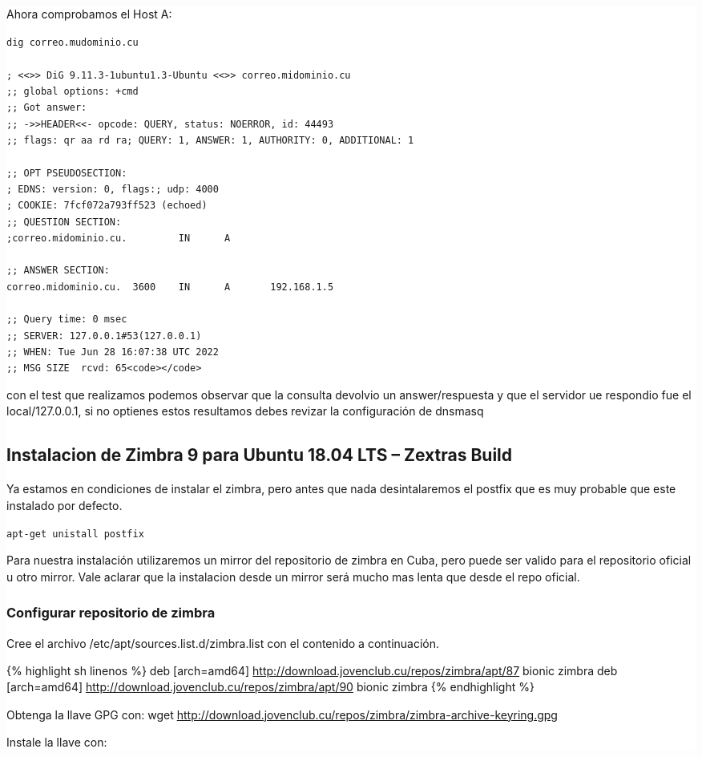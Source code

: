Ahora comprobamos el Host A:

~~~
dig correo.mudominio.cu

; <<>> DiG 9.11.3-1ubuntu1.3-Ubuntu <<>> correo.midominio.cu
;; global options: +cmd
;; Got answer:
;; ->>HEADER<<- opcode: QUERY, status: NOERROR, id: 44493
;; flags: qr aa rd ra; QUERY: 1, ANSWER: 1, AUTHORITY: 0, ADDITIONAL: 1

;; OPT PSEUDOSECTION:
; EDNS: version: 0, flags:; udp: 4000
; COOKIE: 7fcf072a793ff523 (echoed)
;; QUESTION SECTION:
;correo.midominio.cu.         IN      A

;; ANSWER SECTION:
correo.midominio.cu.  3600    IN      A       192.168.1.5

;; Query time: 0 msec
;; SERVER: 127.0.0.1#53(127.0.0.1)
;; WHEN: Tue Jun 28 16:07:38 UTC 2022
;; MSG SIZE  rcvd: 65<code></code>
~~~

con el test que realizamos podemos observar que la consulta devolvio un answer/respuesta y que el servidor ue respondio fue el local/127.0.0.1, si no optienes estos resultamos debes revizar la configuración de dnsmasq

## Instalacion de Zimbra 9 para Ubuntu 18.04 LTS – Zextras Build

Ya estamos en condiciones de instalar el zimbra, pero antes que nada desintalaremos el postfix que es muy probable que este instalado por defecto.

~~~
apt-get unistall postfix
~~~

Para nuestra instalación utilizaremos un mirror del repositorio de zimbra en Cuba, pero puede ser valido para el repositorio oficial u otro mirror. Vale aclarar que la instalacion desde un mirror será mucho mas lenta que desde el repo oficial.

### Configurar repositorio de zimbra
Cree el archivo /etc/apt/sources.list.d/zimbra.list con el contenido a continuación.

{% highlight sh linenos %}
deb [arch=amd64] http://download.jovenclub.cu/repos/zimbra/apt/87 bionic zimbra
deb [arch=amd64] http://download.jovenclub.cu/repos/zimbra/apt/90 bionic zimbra
{% endhighlight %}

Obtenga la llave GPG con: wget http://download.jovenclub.cu/repos/zimbra/zimbra-archive-keyring.gpg

Instale la llave con:
